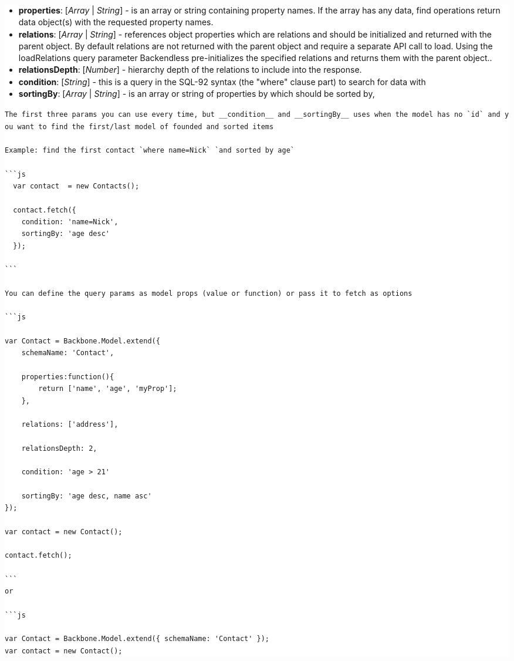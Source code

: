    - __properties__: [_Array_ | _String_] - is an array or string containing property names. If the array has any data, find operations return data object(s) with the requested property names.
   - __relations__: [_Array_ | _String_] - references object properties which are relations and should be initialized and returned with the parent object. By default relations are not returned with the parent object and require a separate API call to load. Using the loadRelations query parameter Backendless pre-initializes the specified relations and returns them with the parent object..
   - __relationsDepth__: [_Number_] - hierarchy depth of the relations to include into the response.
   - __condition__: [_String_] - this is a query in the SQL-92 syntax (the "where" clause part) to search for data with
   - __sortingBy__: [_Array_ | _String_] - is an array or string of properties by which should be sorted by, 

    
    The first three params you can use every time, but __condition__ and __sortingBy__ uses when the model has no `id` and you want to find the first/last model of founded and sorted items 
    
    Example: find the first contact `where name=Nick` `and sorted by age`   
    
    ```js
      var contact  = new Contacts();
      
      contact.fetch({
        condition: 'name=Nick',
        sortingBy: 'age desc'
      });
     
    ```

    You can define the query params as model props (value or function) or pass it to fetch as options
    
    ```js
    
    var Contact = Backbone.Model.extend({
        schemaName: 'Contact',
        
        properties:function(){
            return ['name', 'age', 'myProp'];
        },
        
        relations: ['address'],
        
        relationsDepth: 2,
        
        condition: 'age > 21'
        
        sortingBy: 'age desc, name asc'
    });
    
    var contact = new Contact();
    
    contact.fetch();
     
    ```
    or 
    
    ```js
    
    var Contact = Backbone.Model.extend({ schemaName: 'Contact' });
    var contact = new Contact();
    